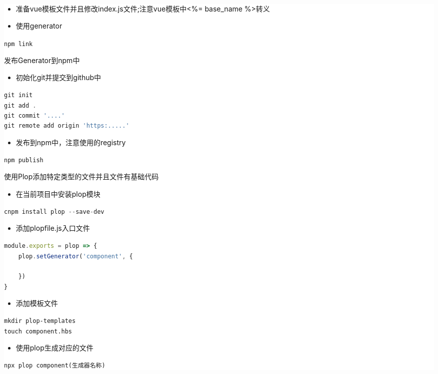 - 准备vue模板文件并且修改index.js文件;注意vue模板中<%= base_name %>转义

```javascript

```

- 使用generator

```javascript
npm link
```



发布Generator到npm中

- 初始化git并提交到github中

```javascript
git init
git add .
git commit '....'
git remote add origin 'https:.....'
```

- 发布到npm中，注意使用的registry

```javascript
npm publish
```



使用Plop添加特定类型的文件并且文件有基础代码

- 在当前项目中安装plop模块

```javascript
cnpm install plop --save-dev
```

- 添加plopfile.js入口文件

```javascript
module.exports = plop => {
	plop.setGenerator('component', {
	
	})
}
```

- 添加模板文件

```
mkdir plop-templates
touch component.hbs
```

- 使用plop生成对应的文件

```
npx plop component(生成器名称)
```
